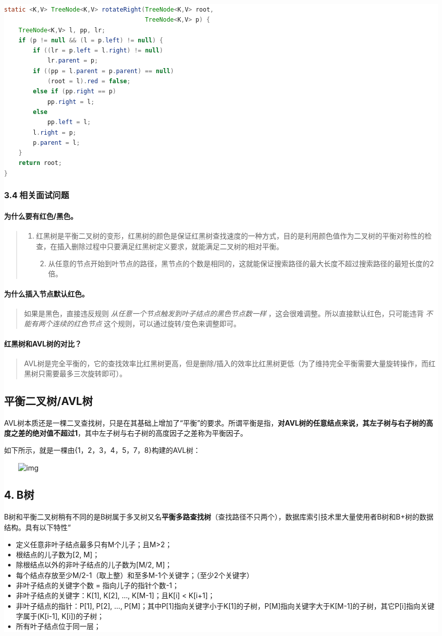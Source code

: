 ```java
static <K,V> TreeNode<K,V> rotateRight(TreeNode<K,V> root,
                                       TreeNode<K,V> p) {
    TreeNode<K,V> l, pp, lr;
    if (p != null && (l = p.left) != null) {
        if ((lr = p.left = l.right) != null)
            lr.parent = p;
        if ((pp = l.parent = p.parent) == null)
            (root = l).red = false;
        else if (pp.right == p)
            pp.right = l;
        else
            pp.left = l;
        l.right = p;
        p.parent = l;
    }
    return root;
}
```

### 3.4 相关面试问题

#### 为什么要有红色/黑色。

> 1. 红黑树是平衡二叉树的变形，红黑树的颜色是保证红黑树查找速度的一种方式，目的是利用颜色值作为二叉树的平衡对称性的检查，在插入删除过程中只要满足红黑树定义要求，就能满足二叉树的相对平衡。
>
>    2. 从任意的节点开始到叶节点的路径，黑节点的个数是相同的，这就能保证搜索路径的最大长度不超过搜索路径的最短长度的2倍。

#### 为什么插入节点默认红色。

> 如果是黑色，直接违反规则 *从任意一个节点触发到叶子结点的黑色节点数一样*  ，这会很难调整。所以直接默认红色，只可能违背 *不能有两个连续的红色节点*  这个规则，可以通过旋转/变色来调整即可。

#### 红黑树和AVL树的对比？

> AVL树是完全平衡的，它的查找效率比红黑树更高，但是删除/插入的效率比红黑树更低（为了维持完全平衡需要大量旋转操作，而红黑树只需要最多三次旋转即可）。



## 平衡二叉树/AVL树

AVL树本质还是一棵二叉查找树，只是在其基础上增加了“平衡”的要求。所谓平衡是指，**对AVL树的任意结点来说，其左子树与右子树的高度之差的绝对值不超过1**，其中左子树与右子树的高度因子之差称为平衡因子。

如下所示，就是一棵由{1，2，3，4，5，7，8}构建的AVL树：

　　![img](https://images2018.cnblogs.com/blog/1128337/201808/1128337-20180809162519883-218280035.png)

## 4. B树

B树和平衡二叉树稍有不同的是B树属于多叉树又名**平衡多路查找树**（查找路径不只两个），数据库索引技术里大量使用者B树和B+树的数据结构。具有以下特性“

- 定义任意非叶子结点最多只有M个儿子；且M>2；
- 根结点的儿子数为[2, M]；
- 除根结点以外的非叶子结点的儿子数为[M/2, M]；
- 每个结点存放至少M/2-1（取上整）和至多M-1个关键字；（至少2个关键字）
- 非叶子结点的关键字个数 = 指向儿子的指针个数-1；
- 非叶子结点的关键字：K[1], K[2], …, K[M-1]；且K[i] < K[i+1]；
- 非叶子结点的指针：P[1], P[2], …, P[M]；其中P[1]指向关键字小于K[1]的子树，P[M]指向关键字大于K[M-1]的子树，其它P[i]指向关键字属于(K[i-1], K[i])的子树；
- 所有叶子结点位于同一层；
